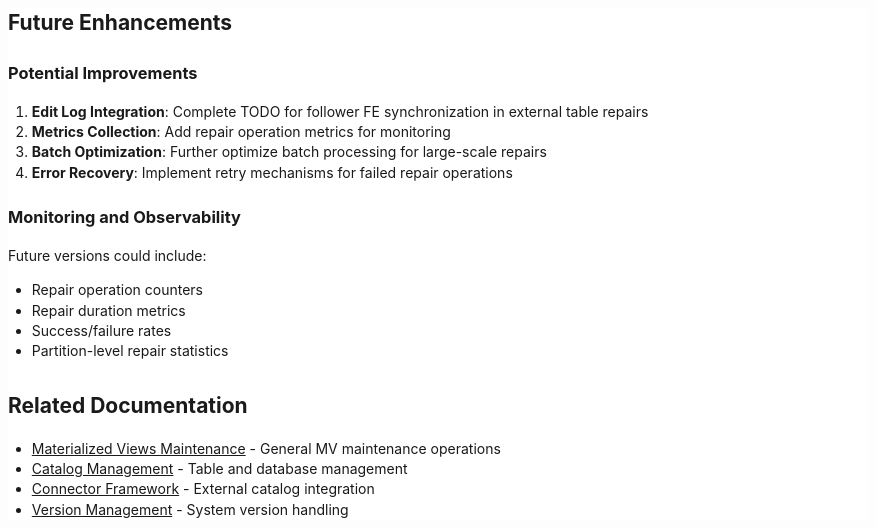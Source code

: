 ## Future Enhancements

### Potential Improvements

1. **Edit Log Integration**: Complete TODO for follower FE synchronization in external table repairs
2. **Metrics Collection**: Add repair operation metrics for monitoring
3. **Batch Optimization**: Further optimize batch processing for large-scale repairs
4. **Error Recovery**: Implement retry mechanisms for failed repair operations

### Monitoring and Observability

Future versions could include:
- Repair operation counters
- Repair duration metrics
- Success/failure rates
- Partition-level repair statistics

## Related Documentation

- [Materialized Views Maintenance](../mv_maintenance.md) - General MV maintenance operations
- [Catalog Management](../frontend_server.md#catalog) - Table and database management
- [Connector Framework](../connector_framework.md) - External catalog integration
- [Version Management](../common_config.md#version_management) - System version handling
